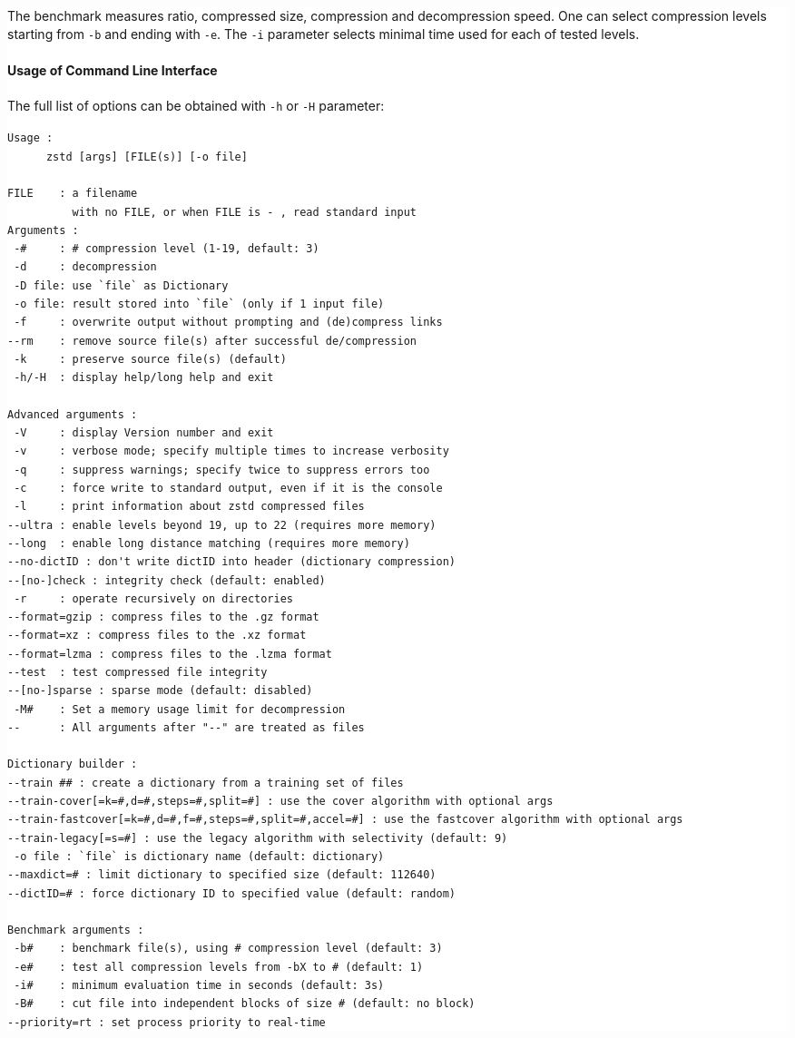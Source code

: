 The benchmark measures ratio, compressed size, compression and decompression speed.
One can select compression levels starting from `-b` and ending with `-e`.
The `-i` parameter selects minimal time used for each of tested levels.


#### Usage of Command Line Interface
The full list of options can be obtained with `-h` or `-H` parameter:
```
Usage :
      zstd [args] [FILE(s)] [-o file]

FILE    : a filename
          with no FILE, or when FILE is - , read standard input
Arguments :
 -#     : # compression level (1-19, default: 3)
 -d     : decompression
 -D file: use `file` as Dictionary
 -o file: result stored into `file` (only if 1 input file)
 -f     : overwrite output without prompting and (de)compress links
--rm    : remove source file(s) after successful de/compression
 -k     : preserve source file(s) (default)
 -h/-H  : display help/long help and exit

Advanced arguments :
 -V     : display Version number and exit
 -v     : verbose mode; specify multiple times to increase verbosity
 -q     : suppress warnings; specify twice to suppress errors too
 -c     : force write to standard output, even if it is the console
 -l     : print information about zstd compressed files
--ultra : enable levels beyond 19, up to 22 (requires more memory)
--long  : enable long distance matching (requires more memory)
--no-dictID : don't write dictID into header (dictionary compression)
--[no-]check : integrity check (default: enabled)
 -r     : operate recursively on directories
--format=gzip : compress files to the .gz format
--format=xz : compress files to the .xz format
--format=lzma : compress files to the .lzma format
--test  : test compressed file integrity
--[no-]sparse : sparse mode (default: disabled)
 -M#    : Set a memory usage limit for decompression
--      : All arguments after "--" are treated as files

Dictionary builder :
--train ## : create a dictionary from a training set of files
--train-cover[=k=#,d=#,steps=#,split=#] : use the cover algorithm with optional args
--train-fastcover[=k=#,d=#,f=#,steps=#,split=#,accel=#] : use the fastcover algorithm with optional args
--train-legacy[=s=#] : use the legacy algorithm with selectivity (default: 9)
 -o file : `file` is dictionary name (default: dictionary)
--maxdict=# : limit dictionary to specified size (default: 112640)
--dictID=# : force dictionary ID to specified value (default: random)

Benchmark arguments :
 -b#    : benchmark file(s), using # compression level (default: 3)
 -e#    : test all compression levels from -bX to # (default: 1)
 -i#    : minimum evaluation time in seconds (default: 3s)
 -B#    : cut file into independent blocks of size # (default: no block)
--priority=rt : set process priority to real-time
```


[Silesia compression corpus]: http://sun.aei.polsl.pl/~sdeor/index.php?page=silesia